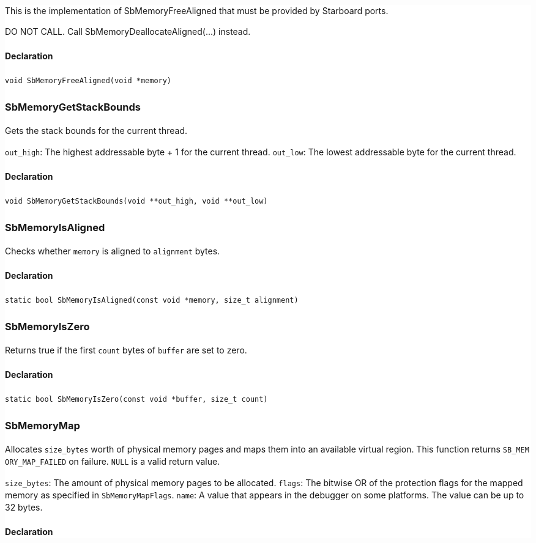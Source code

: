 This is the implementation of SbMemoryFreeAligned that must be provided by
Starboard ports.

DO NOT CALL. Call SbMemoryDeallocateAligned(...) instead.

#### Declaration ####

```
void SbMemoryFreeAligned(void *memory)
```

### SbMemoryGetStackBounds ###

Gets the stack bounds for the current thread.

`out_high`: The highest addressable byte + 1 for the current thread. `out_low`:
The lowest addressable byte for the current thread.

#### Declaration ####

```
void SbMemoryGetStackBounds(void **out_high, void **out_low)
```

### SbMemoryIsAligned ###

Checks whether `memory` is aligned to `alignment` bytes.

#### Declaration ####

```
static bool SbMemoryIsAligned(const void *memory, size_t alignment)
```

### SbMemoryIsZero ###

Returns true if the first `count` bytes of `buffer` are set to zero.

#### Declaration ####

```
static bool SbMemoryIsZero(const void *buffer, size_t count)
```

### SbMemoryMap ###

Allocates `size_bytes` worth of physical memory pages and maps them into an
available virtual region. This function returns `SB_MEMORY_MAP_FAILED` on
failure. `NULL` is a valid return value.

`size_bytes`: The amount of physical memory pages to be allocated. `flags`: The
bitwise OR of the protection flags for the mapped memory as specified in
`SbMemoryMapFlags`. `name`: A value that appears in the debugger on some
platforms. The value can be up to 32 bytes.

#### Declaration ####
